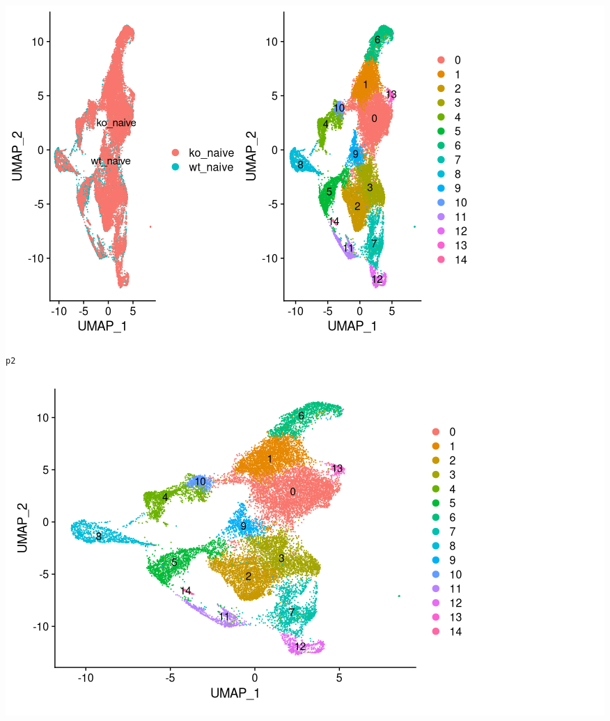 ![](SH_scRNAseq_files/figure-html/Clustering_merged-1.png)

```r
p2
```

![](SH_scRNAseq_files/figure-html/Clustering_merged-2.png)
